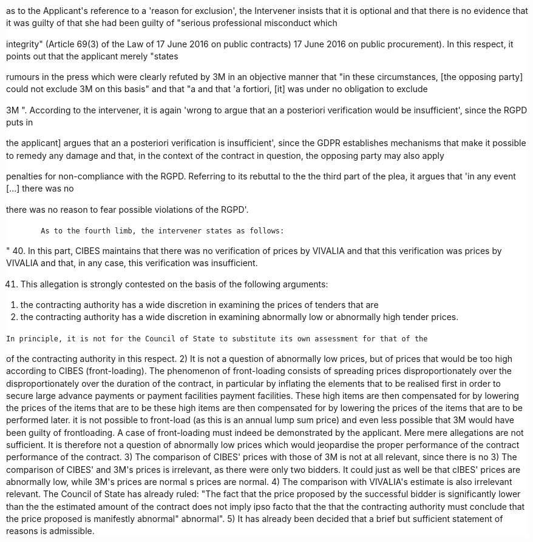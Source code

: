as to the Applicant's reference to a 'reason for exclusion', the Intervener insists that it is optional and that there is no evidence that it was guilty of
that she had been guilty of "serious professional misconduct which

integrity" (Article 69(3) of the Law of 17 June 2016 on public contracts)
17 June 2016 on public procurement). In this respect, it points out that the applicant merely "states

rumours in the press which were clearly refuted by 3M in an objective manner
that "in these circumstances, \[the opposing party\] could not exclude 3M on this basis" and that "a
and that 'a fortiori, \[it\] was under no obligation to exclude

3M ". According to the intervener, it is again 'wrong to argue
that an a posteriori verification would be insufficient', since the RGPD puts in

the applicant\] argues that an a posteriori verification is insufficient', since the GDPR establishes mechanisms that make it possible to remedy any damage and
that, in the context of the contract in question, the opposing party may also apply

penalties for non-compliance with the RGPD. Referring to its rebuttal to the
the third part of the plea, it argues that 'in any event \[...\] there was no

there was no reason to fear possible violations of the RGPD'.

            As to the fourth limb, the intervener states as follows:

" 40. In this part, CIBES maintains that there was no verification of prices by VIVALIA and that this verification was
   prices by VIVALIA and that, in any case, this verification was insufficient.

   41. This allegation is strongly contested on the basis of the following arguments:
   1) the contracting authority has a wide discretion in examining the prices of tenders that are
   1) the contracting authority has a wide discretion in examining abnormally low or abnormally high tender prices.

 
    In principle, it is not for the Council of State to substitute its own assessment for that of the
   of the contracting authority in this respect.
   2) It is not a question of abnormally low prices, but of prices that would be too high
   according to CIBES (front-loading).
   The phenomenon of front-loading consists of spreading prices disproportionately over the
   disproportionately over the duration of the contract, in particular by inflating the elements that
   to be realised first in order to secure large advance payments or payment facilities
   payment facilities. These high items are then compensated for by lowering the prices of the items that are to be
   these high items are then compensated for by lowering the prices of the items that are to be performed later.
   it is not possible to front-load (as this is an annual lump sum price) and even less possible that
   3M would have been guilty of frontloading.
   A case of front-loading must indeed be demonstrated by the applicant. Mere
   mere allegations are not sufficient.
   It is therefore not a question of abnormally low prices which would jeopardise the proper performance of the contract
   performance of the contract.
   3) The comparison of CIBES' prices with those of 3M is not at all relevant, since there is no
   3) The comparison of CIBES' and 3M's prices is irrelevant, as there were only two bidders. It could just as well be that
   cIBES' prices are abnormally low, while 3M's prices are normal
   s prices are normal.
   4) The comparison with VIVALIA's estimate is also irrelevant
   relevant. The Council of State has already ruled:
   "The fact that the price proposed by the successful bidder is significantly lower than the
      the estimated amount of the contract does not imply ipso facto that the
      that the contracting authority must conclude that the price proposed is manifestly abnormal"
      abnormal".
   5) It has already been decided that a brief but sufficient statement of reasons is
   admissible.
